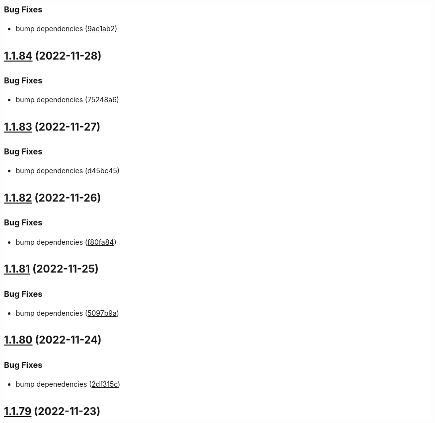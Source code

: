 
### Bug Fixes

* bump dependencies ([9ae1ab2](https://github.com/CoCreate-app/CoCreate-prism/commit/9ae1ab273ef5ec18b2acfc00530c27b985286597))

## [1.1.84](https://github.com/CoCreate-app/CoCreate-prism/compare/v1.1.83...v1.1.84) (2022-11-28)


### Bug Fixes

* bump dependencies ([75248a6](https://github.com/CoCreate-app/CoCreate-prism/commit/75248a62d2186a48e84aa82234f054b4f2c541d8))

## [1.1.83](https://github.com/CoCreate-app/CoCreate-prism/compare/v1.1.82...v1.1.83) (2022-11-27)


### Bug Fixes

* bump dependencies ([d45bc45](https://github.com/CoCreate-app/CoCreate-prism/commit/d45bc45e0b0821bce561f4af3e42601e9da9921a))

## [1.1.82](https://github.com/CoCreate-app/CoCreate-prism/compare/v1.1.81...v1.1.82) (2022-11-26)


### Bug Fixes

* bump dependencies ([f80fa84](https://github.com/CoCreate-app/CoCreate-prism/commit/f80fa8405d38411dd6850372123d985ee24befab))

## [1.1.81](https://github.com/CoCreate-app/CoCreate-prism/compare/v1.1.80...v1.1.81) (2022-11-25)


### Bug Fixes

* bump dependencies ([5097b9a](https://github.com/CoCreate-app/CoCreate-prism/commit/5097b9a4bdaab2d0ec089c7b1a876d5a21c11727))

## [1.1.80](https://github.com/CoCreate-app/CoCreate-prism/compare/v1.1.79...v1.1.80) (2022-11-24)


### Bug Fixes

* bump depenedencies ([2df315c](https://github.com/CoCreate-app/CoCreate-prism/commit/2df315cdbc939353120466f37d1a1d7581696cb8))

## [1.1.79](https://github.com/CoCreate-app/CoCreate-prism/compare/v1.1.78...v1.1.79) (2022-11-23)
